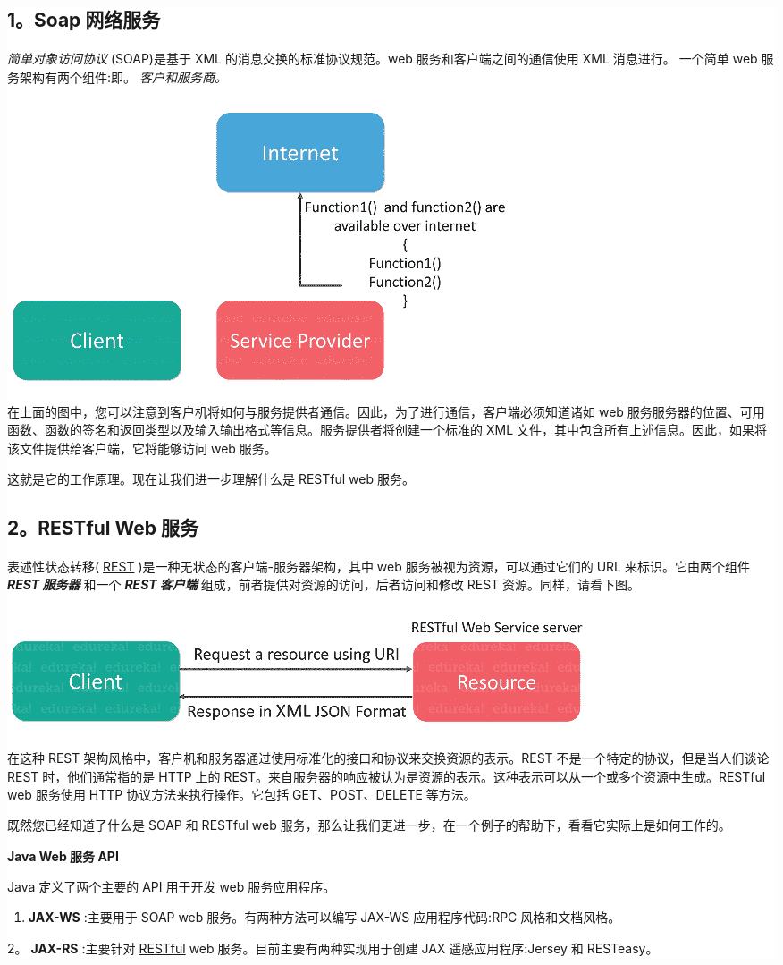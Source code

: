 ## **1。Soap 网络服务**

*简单对象访问协议* (SOAP)是基于 XML 的消息交换的标准协议规范。web 服务和客户端之间的通信使用 XML 消息进行。 一个简单 web 服务架构有两个组件:即。 *客户和服务商。*

![Soap web service - Java Web Services - Edureka](img/b320a89914f127dc8e55ff1c18500ef2.png)

在上面的图中，您可以注意到客户机将如何与服务提供者通信。因此，为了进行通信，客户端必须知道诸如 web 服务服务器的位置、可用函数、函数的签名和返回类型以及输入输出格式等信息。服务提供者将创建一个标准的 XML 文件，其中包含所有上述信息。因此，如果将该文件提供给客户端，它将能够访问 web 服务。

这就是它的工作原理。现在让我们进一步理解什么是 RESTful web 服务。

## **2。RESTful Web 服务**

表述性状态转移( [REST](https://www.edureka.co/blog/rest-api-with-node-js/) )是一种无状态的客户端-服务器架构，其中 web 服务被视为资源，可以通过它们的 URL 来标识。它由两个组件 ***REST 服务器*** 和一个 ***REST 客户端*** 组成，前者提供对资源的访问，后者访问和修改 REST 资源。同样，请看下图。

![](img/daf7adb4d0b9f421290d68c79cd20a88.png)

在这种 REST 架构风格中，客户机和服务器通过使用标准化的接口和协议来交换资源的表示。REST 不是一个特定的协议，但是当人们谈论 REST 时，他们通常指的是 HTTP 上的 REST。来自服务器的响应被认为是资源的表示。这种表示可以从一个或多个资源中生成。RESTful web 服务使用 HTTP 协议方法来执行操作。它包括 GET、POST、DELETE 等方法。

既然您已经知道了什么是 SOAP 和 RESTful web 服务，那么让我们更进一步，在一个例子的帮助下，看看它实际上是如何工作的。

**Java Web 服务 API**

Java 定义了两个主要的 API 用于开发 web 服务应用程序。

1.  **JAX-WS** :主要用于 SOAP web 服务。有两种方法可以编写 JAX-WS 应用程序代码:RPC 风格和文档风格。

2。 **JAX-RS** :主要针对 [RESTful](https://www.edureka.co/blog/what-is-rest-api/) web 服务。目前主要有两种实现用于创建 JAX 遥感应用程序:Jersey 和 RESTeasy。
